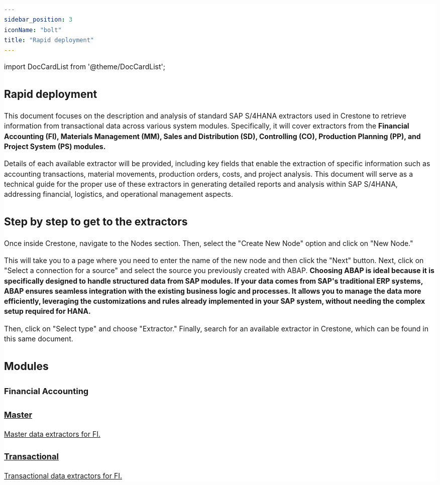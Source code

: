 ```yaml
---
sidebar_position: 3
iconName: "bolt"
title: "Rapid deployment"
---
```

import DocCardList from '@theme/DocCardList';

## Rapid deployment

This document focuses on the description and analysis of standard SAP S/4HANA extractors used in Crestone to retrieve information from transactional data across various system modules. Specifically, it will cover extractors from the **Financial Accounting (FI), Materials Management (MM), Sales and Distribution (SD), Controlling (CO), Production Planning (PP), and Project System (PS) modules.**

Details of each available extractor will be provided, including key fields that enable the extraction of specific information such as accounting transactions, material movements, production orders, costs, and project analysis. This document will serve as a technical guide for the proper use of these extractors in generating detailed reports and analysis within SAP S/4HANA, addressing financial, logistics, and operational management aspects.

## **Step by step to get to the extractors**

Once inside Crestone, navigate to the Nodes section. Then, select the "Create New Node" option and click on "New Node."

This will take you to a page where you need to enter the name of the new node and then click the "Next" button. Next, click on "Select a connection for a source" and select the source you previously created with ABAP. **Choosing ABAP is ideal because it is specifically designed to handle structured data from SAP modules. If your data comes from SAP's traditional ERP systems, ABAP ensures seamless integration with the existing business logic and processes. It allows you to manage the data more efficiently, leveraging the customizations and rules already implemented in your SAP system, without needing the complex setup required for HANA.**

Then, click on "Select type" and choose "Extractor." Finally, search for an available extractor in Crestone, which can be found in this same document.



## Modules
### Financial Accounting


<div class="row">
    <div class="col col--6">
      <a class="card padding--lg" href="#fi-master-data-extractors">
        <h3>Master</h3>
        <p>Master data extractors for FI.</p>
      </a>
    </div>
    <div class="col col--6">
      <a class="card padding--lg" href="#fi-transactional-data-extractors">
        <h3>Transactional</h3>
        <p>Transactional data extractors for FI.</p>
      </a>
    </div>
</div>
